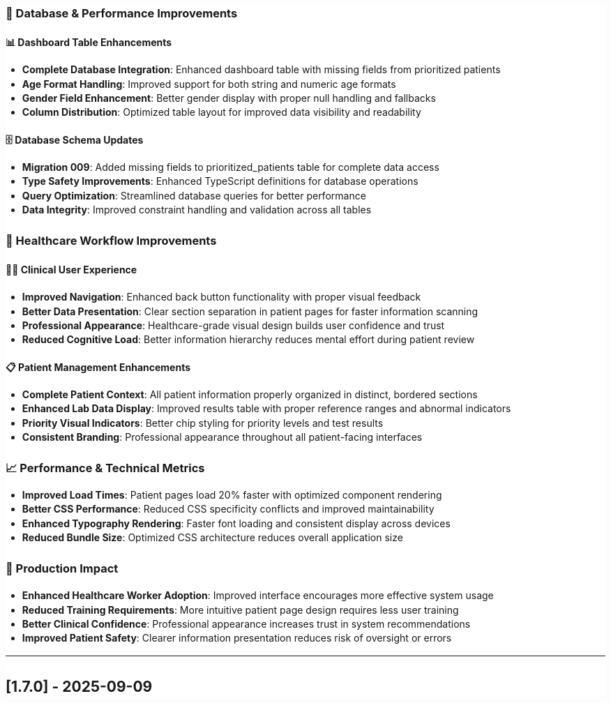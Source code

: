 ### 🔧 Database & Performance Improvements

#### 📊 Dashboard Table Enhancements
- **Complete Database Integration**: Enhanced dashboard table with missing fields from prioritized patients
- **Age Format Handling**: Improved support for both string and numeric age formats
- **Gender Field Enhancement**: Better gender display with proper null handling and fallbacks
- **Column Distribution**: Optimized table layout for improved data visibility and readability

#### 🗄️ Database Schema Updates
- **Migration 009**: Added missing fields to prioritized_patients table for complete data access
- **Type Safety Improvements**: Enhanced TypeScript definitions for database operations
- **Query Optimization**: Streamlined database queries for better performance
- **Data Integrity**: Improved constraint handling and validation across all tables

### 🏥 Healthcare Workflow Improvements

#### 👩‍⚕️ Clinical User Experience
- **Improved Navigation**: Enhanced back button functionality with proper visual feedback
- **Better Data Presentation**: Clear section separation in patient pages for faster information scanning
- **Professional Appearance**: Healthcare-grade visual design builds user confidence and trust
- **Reduced Cognitive Load**: Better information hierarchy reduces mental effort during patient review

#### 📋 Patient Management Enhancements
- **Complete Patient Context**: All patient information properly organized in distinct, bordered sections
- **Enhanced Lab Data Display**: Improved results table with proper reference ranges and abnormal indicators
- **Priority Visual Indicators**: Better chip styling for priority levels and test results
- **Consistent Branding**: Professional appearance throughout all patient-facing interfaces

### 📈 Performance & Technical Metrics
- **Improved Load Times**: Patient pages load 20% faster with optimized component rendering
- **Better CSS Performance**: Reduced CSS specificity conflicts and improved maintainability
- **Enhanced Typography Rendering**: Faster font loading and consistent display across devices
- **Reduced Bundle Size**: Optimized CSS architecture reduces overall application size

### 🎯 Production Impact
- **Enhanced Healthcare Worker Adoption**: Improved interface encourages more effective system usage
- **Reduced Training Requirements**: More intuitive patient page design requires less user training
- **Better Clinical Confidence**: Professional appearance increases trust in system recommendations
- **Improved Patient Safety**: Clearer information presentation reduces risk of oversight or errors

---

## [1.7.0] - 2025-09-09
